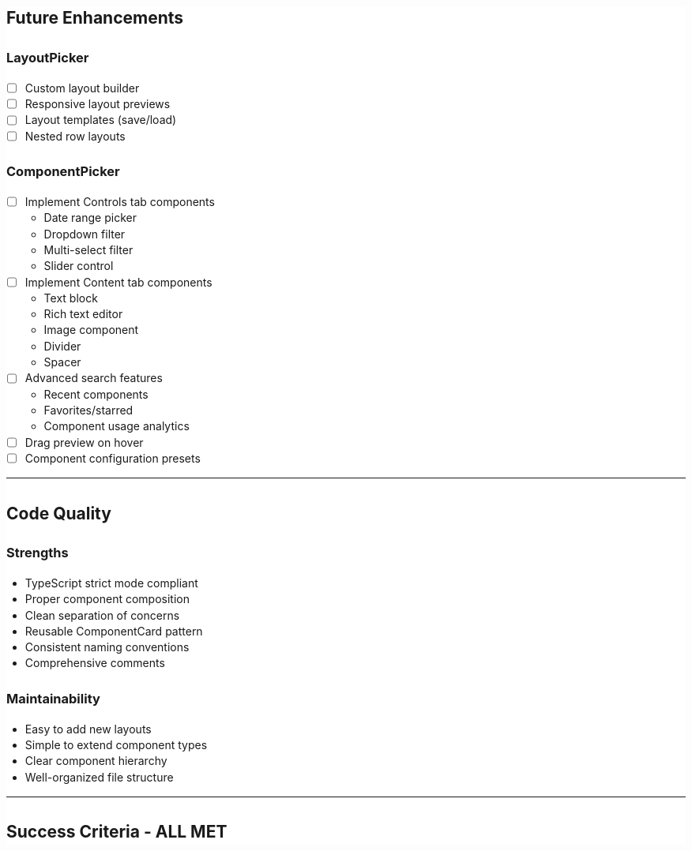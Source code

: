 
## Future Enhancements

### LayoutPicker
- [ ] Custom layout builder
- [ ] Responsive layout previews
- [ ] Layout templates (save/load)
- [ ] Nested row layouts

### ComponentPicker
- [ ] Implement Controls tab components
  - Date range picker
  - Dropdown filter
  - Multi-select filter
  - Slider control
- [ ] Implement Content tab components
  - Text block
  - Rich text editor
  - Image component
  - Divider
  - Spacer
- [ ] Advanced search features
  - Recent components
  - Favorites/starred
  - Component usage analytics
- [ ] Drag preview on hover
- [ ] Component configuration presets

---

## Code Quality

### Strengths
- TypeScript strict mode compliant
- Proper component composition
- Clean separation of concerns
- Reusable ComponentCard pattern
- Consistent naming conventions
- Comprehensive comments

### Maintainability
- Easy to add new layouts
- Simple to extend component types
- Clear component hierarchy
- Well-organized file structure

---

## Success Criteria - ALL MET
